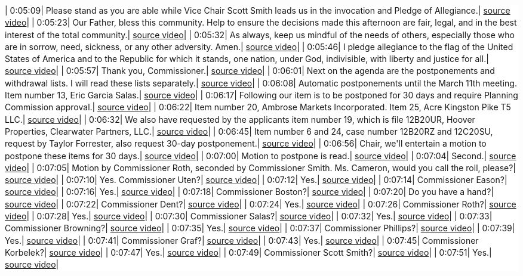 | 0:05:09| Please stand as you are able while Vice Chair Scott Smith leads us in the invocation and Pledge of Allegiance.| [source video](https://archive.org/details/planning-r-399-210211?start=309)|
| 0:05:23| Our Father, bless this community. Help to ensure the decisions made this afternoon are fair, legal, and in the best interest of the total community.| [source video](https://archive.org/details/planning-r-399-210211?start=323)|
| 0:05:32| As always, keep us mindful of the needs of others, especially those who are in sorrow, need, sickness, or any other adversity. Amen.| [source video](https://archive.org/details/planning-r-399-210211?start=332)|
| 0:05:46| I pledge allegiance to the flag of the United States of America and to the Republic for which it stands, one nation, under God, indivisible, with liberty and justice for all.| [source video](https://archive.org/details/planning-r-399-210211?start=346)|
| 0:05:57| Thank you, Commissioner.| [source video](https://archive.org/details/planning-r-399-210211?start=357)|
| 0:06:01| Next on the agenda are the postponements and withdrawal lists. I will read these lists separately.| [source video](https://archive.org/details/planning-r-399-210211?start=361)|
| 0:06:08| Automatic postponements until the March 11th meeting. Item number 13, Eric Garcia Salas.| [source video](https://archive.org/details/planning-r-399-210211?start=368)|
| 0:06:17| Following our item is to be postponed for 30 days and require Planning Commission approval.| [source video](https://archive.org/details/planning-r-399-210211?start=377)|
| 0:06:22| Item number 20, Ambrose Markets Incorporated. Item 25, Acre Kingston Pike T5 LLC.| [source video](https://archive.org/details/planning-r-399-210211?start=382)|
| 0:06:32| We also have requested by the applicants item number 19, which is file 12B20UR, Hoover Properties, Clearwater Partners, LLC.| [source video](https://archive.org/details/planning-r-399-210211?start=392)|
| 0:06:45| Item number 6 and 24, case number 12B20RZ and 12C20SU, request by Taylor Forrester, also request 30-day postponement.| [source video](https://archive.org/details/planning-r-399-210211?start=405)|
| 0:06:56| Chair, we'll entertain a motion to postpone these items for 30 days.| [source video](https://archive.org/details/planning-r-399-210211?start=416)|
| 0:07:00| Motion to postpone is read.| [source video](https://archive.org/details/planning-r-399-210211?start=420)|
| 0:07:04| Second.| [source video](https://archive.org/details/planning-r-399-210211?start=424)|
| 0:07:05| Motion by Commissioner Roth, seconded by Commissioner Smith. Ms. Cameron, would you call the roll, please?| [source video](https://archive.org/details/planning-r-399-210211?start=425)|
| 0:07:10| Yes. Commissioner Uten?| [source video](https://archive.org/details/planning-r-399-210211?start=430)|
| 0:07:12| Yes.| [source video](https://archive.org/details/planning-r-399-210211?start=432)|
| 0:07:14| Commissioner Eason?| [source video](https://archive.org/details/planning-r-399-210211?start=434)|
| 0:07:16| Yes.| [source video](https://archive.org/details/planning-r-399-210211?start=436)|
| 0:07:18| Commissioner Boston?| [source video](https://archive.org/details/planning-r-399-210211?start=438)|
| 0:07:20| Do you have a hand?| [source video](https://archive.org/details/planning-r-399-210211?start=440)|
| 0:07:22| Commissioner Dent?| [source video](https://archive.org/details/planning-r-399-210211?start=442)|
| 0:07:24| Yes.| [source video](https://archive.org/details/planning-r-399-210211?start=444)|
| 0:07:26| Commissioner Roth?| [source video](https://archive.org/details/planning-r-399-210211?start=446)|
| 0:07:28| Yes.| [source video](https://archive.org/details/planning-r-399-210211?start=448)|
| 0:07:30| Commissioner Salas?| [source video](https://archive.org/details/planning-r-399-210211?start=450)|
| 0:07:32| Yes.| [source video](https://archive.org/details/planning-r-399-210211?start=452)|
| 0:07:33| Commissioner Browning?| [source video](https://archive.org/details/planning-r-399-210211?start=453)|
| 0:07:35| Yes.| [source video](https://archive.org/details/planning-r-399-210211?start=455)|
| 0:07:37| Commissioner Phillips?| [source video](https://archive.org/details/planning-r-399-210211?start=457)|
| 0:07:39| Yes.| [source video](https://archive.org/details/planning-r-399-210211?start=459)|
| 0:07:41| Commissioner Graf?| [source video](https://archive.org/details/planning-r-399-210211?start=461)|
| 0:07:43| Yes.| [source video](https://archive.org/details/planning-r-399-210211?start=463)|
| 0:07:45| Commissioner Korbelek?| [source video](https://archive.org/details/planning-r-399-210211?start=465)|
| 0:07:47| Yes.| [source video](https://archive.org/details/planning-r-399-210211?start=467)|
| 0:07:49| Commissioner Scott Smith?| [source video](https://archive.org/details/planning-r-399-210211?start=469)|
| 0:07:51| Yes.| [source video](https://archive.org/details/planning-r-399-210211?start=471)|